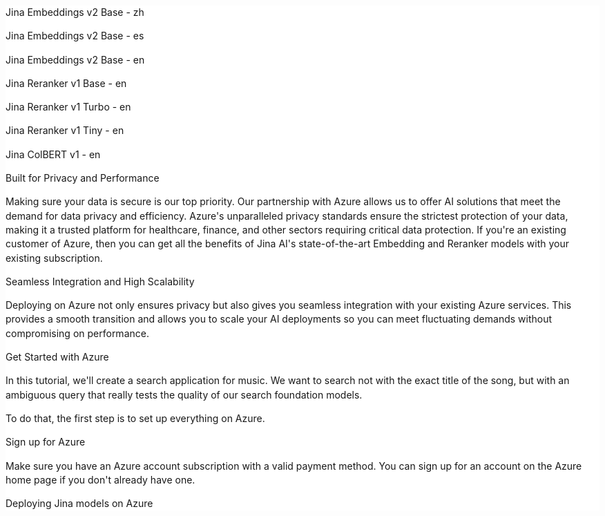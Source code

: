 Jina Embeddings v2 Base - zh


Jina Embeddings v2 Base - es


Jina Embeddings v2 Base - en


Jina Reranker v1 Base - en


Jina Reranker v1 Turbo - en


Jina Reranker v1 Tiny - en


Jina ColBERT v1 - en


Built for Privacy and Performance



Making sure your data is secure is our top priority. Our partnership with Azure allows us to offer AI solutions that meet the demand for data privacy and efficiency. Azure's unparalleled privacy standards ensure the strictest protection of your data, making it a trusted platform for healthcare, finance, and other sectors requiring critical data protection. If you're an existing customer of Azure, then you can get all the benefits of Jina AI's state-of-the-art Embedding and Reranker models with your existing subscription.



Seamless Integration and High Scalability



Deploying on Azure not only ensures privacy but also gives you seamless integration with your existing Azure services. This provides a smooth transition and allows you to scale your AI deployments so you can meet fluctuating demands without compromising on performance.



Get Started with Azure



In this tutorial, we'll create a search application for music. We want to search not with the exact title of the song, but with an ambiguous query that really tests the quality of our search foundation models.



To do that, the first step is to set up everything on Azure.



Sign up for Azure



Make sure you have an Azure account subscription with a valid payment method. You can sign up for an account on the Azure home page if you don't already have one.



Deploying Jina models on Azure

